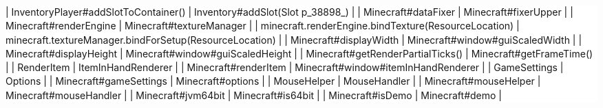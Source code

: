 | InventoryPlayer#addSlotToContainer()                                                                                                                                                                                | Inventory#addSlot(Slot p_38898_)                                                                                                                              |
| Minecraft#dataFixer                                                                                                                                                                                                 | Minecraft#fixerUpper                                                                                                                                          |
| Minecraft#renderEngine                                                                                                                                                                                              | Minecraft#textureManager                                                                                                                                      |
| minecraft.renderEngine.bindTexture(ResourceLocation)                                                                                                                                                                | minecraft.textureManager.bindForSetup(ResourceLocation)                                                                                                       |
| Minecraft#displayWidth                                                                                                                                                                                              | Minecraft#window#guiScaledWidth                                                                                                                               |
| Minecraft#displayHeight                                                                                                                                                                                             | Minecraft#window#guiScaledHeight                                                                                                                              |
| Minecraft#getRenderPartialTicks()                                                                                                                                                                                   | Minecraft#getFrameTime()                                                                                                                                      |
| RenderItem                                                                                                                                                                                                          | ItemInHandRenderer                                                                                                                                            |
| Minecraft#renderItem                                                                                                                                                                                                | Minecraft#window#itemInHandRenderer                                                                                                                           |
| GameSettings                                                                                                                                                                                                        | Options                                                                                                                                                       |
| Minecraft#gameSettings                                                                                                                                                                                              | Minecraft#options                                                                                                                                             |
| MouseHelper                                                                                                                                                                                                         | MouseHandler                                                                                                                                                  |
| Minecraft#mouseHelper                                                                                                                                                                                               | Minecraft#mouseHandler                                                                                                                                        |
| Minecraft#jvm64bit                                                                                                                                                                                                  | Minecraft#is64bit                                                                                                                                             |
| Minecraft#isDemo                                                                                                                                                                                                    | Minecraft#demo                                                                                                                                                |